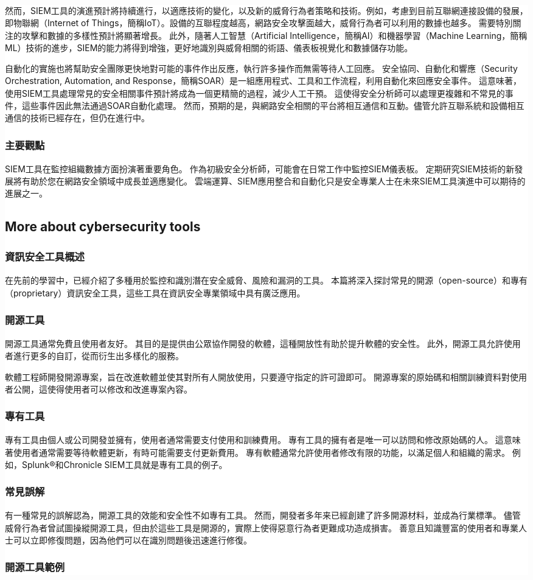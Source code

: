 然而，SIEM工具的演進預計將持續進行，以適應技術的變化，以及新的威脅行為者策略和技術。例如，考慮到目前互聯網連接設備的發展，即物聯網（Internet of Things，簡稱IoT）。設備的互聯程度越高，網路安全攻擊面越大，威脅行為者可以利用的數據也越多。
需要特別關注的攻擊和數據的多樣性預計將顯著增長。
此外，隨著人工智慧（Artificial Intelligence，簡稱AI）和機器學習（Machine Learning，簡稱ML）技術的進步，SIEM的能力將得到增強，更好地識別與威脅相關的術語、儀表板視覺化和數據儲存功能。

自動化的實施也將幫助安全團隊更快地對可能的事件作出反應，執行許多操作而無需等待人工回應。
安全協同、自動化和響應（Security Orchestration, Automation, and Response，簡稱SOAR）是一組應用程式、工具和工作流程，利用自動化來回應安全事件。
這意味著，使用SIEM工具處理常見的安全相關事件預計將成為一個更精簡的過程，減少人工干預。
這使得安全分析師可以處理更複雜和不常見的事件，這些事件因此無法通過SOAR自動化處理。
然而，預期的是，與網路安全相關的平台將相互通信和互動。儘管允許互聯系統和設備相互通信的技術已經存在，但仍在進行中。

### 主要觀點

SIEM工具在監控組織數據方面扮演著重要角色。
作為初級安全分析師，可能會在日常工作中監控SIEM儀表板。
定期研究SIEM技術的新發展將有助於您在網路安全領域中成長並適應變化。
雲端運算、SIEM應用整合和自動化只是安全專業人士在未來SIEM工具演進中可以期待的進展之一。


## More about cybersecurity tools
### 資訊安全工具概述

在先前的學習中，已經介紹了多種用於監控和識別潛在安全威脅、風險和漏洞的工具。
本篇將深入探討常見的開源（open-source）和專有（proprietary）資訊安全工具，這些工具在資訊安全專業領域中具有廣泛應用。

### 開源工具

開源工具通常免費且使用者友好。
其目的是提供由公眾協作開發的軟體，這種開放性有助於提升軟體的安全性。
此外，開源工具允許使用者進行更多的自訂，從而衍生出多樣化的服務。

軟體工程師開發開源專案，旨在改進軟體並使其對所有人開放使用，只要遵守指定的許可證即可。
開源專案的原始碼和相關訓練資料對使用者公開，這使得使用者可以修改和改進專案內容。

### 專有工具

專有工具由個人或公司開發並擁有，使用者通常需要支付使用和訓練費用。
專有工具的擁有者是唯一可以訪問和修改原始碼的人。
這意味著使用者通常需要等待軟體更新，有時可能需要支付更新費用。
專有軟體通常允許使用者修改有限的功能，以滿足個人和組織的需求。
例如，Splunk®和Chronicle SIEM工具就是專有工具的例子。

### 常見誤解

有一種常見的誤解認為，開源工具的效能和安全性不如專有工具。
然而，開發者多年来已經創建了許多開源材料，並成為行業標準。
儘管威脅行為者曾試圖操縱開源工具，但由於這些工具是開源的，實際上使得惡意行為者更難成功造成損害。
善意且知識豐富的使用者和專業人士可以立即修復問題，因為他們可以在識別問題後迅速進行修復。

### 開源工具範例
